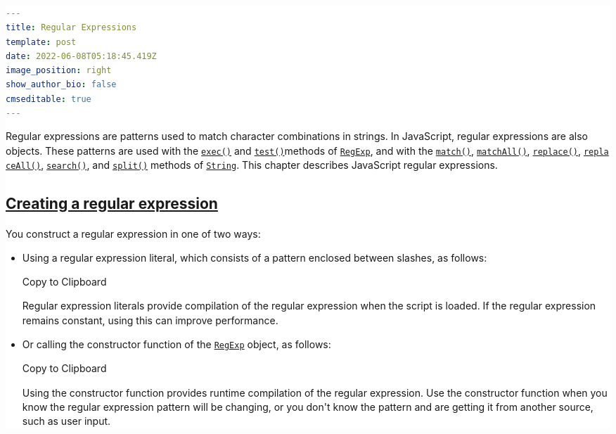```yaml
---
title: Regular Expressions
template: post
date: 2022-06-08T05:18:45.419Z
image_position: right
show_author_bio: false
cmseditable: true
---
```



Regular expressions are patterns used to match character combinations in strings. In JavaScript, regular expressions are also objects. These patterns are used with the [`exec()`](https://developer.mozilla.org/en-US/docs/Web/JavaScript/Reference/Global_Objects/RegExp/exec) and [`test()`](https://developer.mozilla.org/en-US/docs/Web/JavaScript/Reference/Global_Objects/RegExp/test)methods of [`RegExp`](https://developer.mozilla.org/en-US/docs/Web/JavaScript/Reference/Global_Objects/RegExp), and with the [`match()`](https://developer.mozilla.org/en-US/docs/Web/JavaScript/Reference/Global_Objects/String/match), [`matchAll()`](https://developer.mozilla.org/en-US/docs/Web/JavaScript/Reference/Global_Objects/String/matchAll), [`replace()`](https://developer.mozilla.org/en-US/docs/Web/JavaScript/Reference/Global_Objects/String/replace), [`replaceAll()`](https://developer.mozilla.org/en-US/docs/Web/JavaScript/Reference/Global_Objects/String/replaceAll), [`search()`](https://developer.mozilla.org/en-US/docs/Web/JavaScript/Reference/Global_Objects/String/search), and [`split()`](https://developer.mozilla.org/en-US/docs/Web/JavaScript/Reference/Global_Objects/String/split) methods of [`String`](https://developer.mozilla.org/en-US/docs/Web/JavaScript/Reference/Global_Objects/String). This chapter describes JavaScript regular expressions.

## [Creating a regular expression](https://developer.mozilla.org/en-US/docs/Web/JavaScript/Guide/Regular_Expressions#creating_a_regular_expression "Permalink to Creating a regular expression")

You construct a regular expression in one of two ways:

* Using a regular expression literal, which consists of a pattern enclosed between slashes, as follows:

  ```

  ```

  Copy to Clipboard

  Regular expression literals provide compilation of the regular expression when the script is loaded. If the regular expression remains constant, using this can improve performance.
* Or calling the constructor function of the [`RegExp`](https://developer.mozilla.org/en-US/docs/Web/JavaScript/Reference/Global_Objects/RegExp) object, as follows:

  ```

  ```

  Copy to Clipboard

  Using the constructor function provides runtime compilation of the regular expression. Use the constructor function when you know the regular expression pattern will be changing, or you don't know the pattern and are getting it from another source, such as user input.
